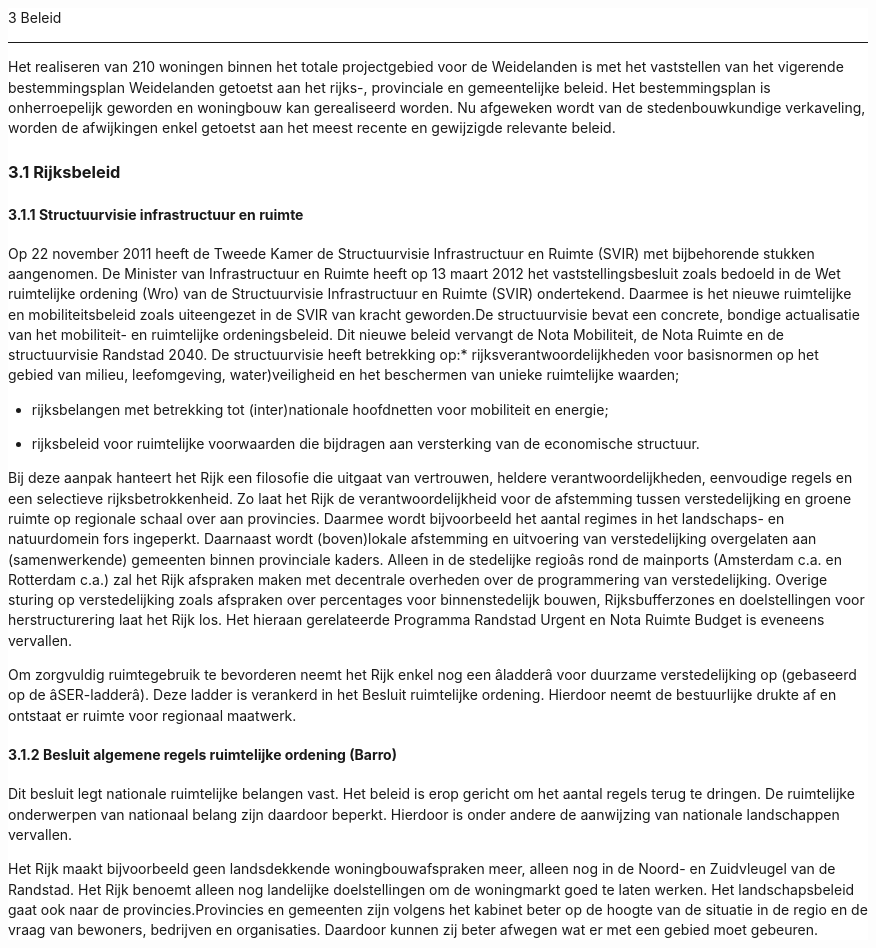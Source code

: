 3 Beleid

--------

Het realiseren van 210 woningen binnen het totale projectgebied voor de Weidelanden is met het vaststellen van het vigerende bestemmingsplan Weidelanden getoetst aan het rijks\-, provinciale en gemeentelijke beleid. Het bestemmingsplan is onherroepelijk geworden en woningbouw kan gerealiseerd worden. Nu afgeweken wordt van de stedenbouwkundige verkaveling, worden de afwijkingen enkel getoetst aan het meest recente en gewijzigde relevante beleid.

### 3\.1 Rijksbeleid

#### 3\.1\.1 Structuurvisie infrastructuur en ruimte

Op 22 november 2011 heeft de Tweede Kamer de Structuurvisie Infrastructuur en Ruimte (SVIR) met bijbehorende stukken aangenomen. De Minister van Infrastructuur en Ruimte heeft op 13 maart 2012 het vaststellingsbesluit zoals bedoeld in de Wet ruimtelijke ordening (Wro) van de Structuurvisie Infrastructuur en Ruimte (SVIR) ondertekend. Daarmee is het nieuwe ruimtelijke en mobiliteitsbeleid zoals uiteengezet in de SVIR van kracht geworden.De structuurvisie bevat een concrete, bondige actualisatie van het mobiliteit\- en ruimtelijke ordeningsbeleid. Dit nieuwe beleid vervangt de Nota Mobiliteit, de Nota Ruimte en de structuurvisie Randstad 2040\. De structuurvisie heeft betrekking op:* rijksverantwoordelijkheden voor basisnormen op het gebied van milieu, leefomgeving, water)veiligheid en het beschermen van unieke ruimtelijke waarden;

* rijksbelangen met betrekking tot (inter)nationale hoofdnetten voor mobiliteit en energie;

* rijksbeleid voor ruimtelijke voorwaarden die bijdragen aan versterking van de economische structuur.

Bij deze aanpak hanteert het Rijk een filosofie die uitgaat van vertrouwen, heldere verantwoordelijkheden, eenvoudige regels en een selectieve rijksbetrokkenheid. Zo laat het Rijk de verantwoordelijkheid voor de afstemming tussen verstedelijking en groene ruimte op regionale schaal over aan provincies. Daarmee wordt bijvoorbeeld het aantal regimes in het landschaps\- en natuurdomein fors ingeperkt. Daarnaast wordt (boven)lokale afstemming en uitvoering van verstedelijking overgelaten aan (samenwerkende) gemeenten binnen provinciale kaders. Alleen in de stedelijke regioâs rond de mainports (Amsterdam c.a. en Rotterdam c.a.) zal het Rijk afspraken maken met decentrale overheden over de programmering van verstedelijking. Overige sturing op verstedelijking zoals afspraken over percentages voor binnenstedelijk bouwen, Rijksbufferzones en doelstellingen voor herstructurering laat het Rijk los. Het hieraan gerelateerde Programma Randstad Urgent en Nota Ruimte Budget is eveneens vervallen.

Om zorgvuldig ruimtegebruik te bevorderen neemt het Rijk enkel nog een âladderâ voor duurzame verstedelijking op (gebaseerd op de âSER\-ladderâ). Deze ladder is verankerd in het Besluit ruimtelijke ordening. Hierdoor neemt de bestuurlijke drukte af en ontstaat er ruimte voor regionaal maatwerk.

#### 3\.1\.2 Besluit algemene regels ruimtelijke ordening (Barro)

Dit besluit legt nationale ruimtelijke belangen vast. Het beleid is erop gericht om het aantal regels terug te dringen. De ruimtelijke onderwerpen van nationaal belang zijn daardoor beperkt. Hierdoor is onder andere de aanwijzing van nationale landschappen vervallen.

Het Rijk maakt bijvoorbeeld geen landsdekkende woningbouwafspraken meer, alleen nog in de Noord\- en Zuidvleugel van de Randstad. Het Rijk benoemt alleen nog landelijke doelstellingen om de woningmarkt goed te laten werken. Het landschapsbeleid gaat ook naar de provincies.Provincies en gemeenten zijn volgens het kabinet beter op de hoogte van de situatie in de regio en de vraag van bewoners, bedrijven en organisaties. Daardoor kunnen zij beter afwegen wat er met een gebied moet gebeuren.
